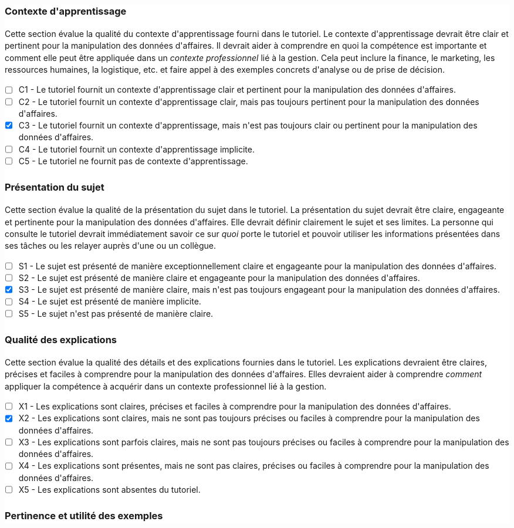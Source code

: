 ### Contexte d'apprentissage

Cette section évalue la qualité du contexte d'apprentissage fourni dans le tutoriel. Le contexte d'apprentissage devrait être clair et pertinent pour la manipulation des données d'affaires. Il devrait aider à comprendre en quoi la compétence est importante et comment elle peut être appliquée dans un _contexte professionnel_ lié à la gestion. Cela peut inclure la finance, le marketing, les ressources humaines, la logistique, etc. et faire appel à des exemples concrets d'analyse ou de prise de décision.

- [ ] C1 - Le tutoriel fournit un contexte d'apprentissage clair et pertinent pour la manipulation des données d'affaires.
- [ ] C2 - Le tutoriel fournit un contexte d'apprentissage clair, mais pas toujours pertinent pour la manipulation des données d'affaires.
- [X] C3 - Le tutoriel fournit un contexte d'apprentissage, mais n'est pas toujours clair ou pertinent pour la manipulation des données d'affaires.
- [ ] C4 - Le tutoriel fournit un contexte d'apprentissage implicite.
- [ ] C5 - Le tutoriel ne fournit pas de contexte d'apprentissage.

### Présentation du sujet

Cette section évalue la qualité de la présentation du sujet dans le tutoriel. La présentation du sujet devrait être claire, engageante et pertinente pour la manipulation des données d'affaires. Elle devrait définir clairement le sujet et ses limites. La personne qui consulte le tutoriel devrait immédiatement savoir ce sur _quoi_ porte le tutoriel et pouvoir utiliser les informations présentées dans ses tâches ou les relayer auprès d'une ou un collègue.

- [ ] S1 - Le sujet est présenté de manière exceptionnellement claire et engageante pour la manipulation des données d'affaires.
- [ ] S2 - Le sujet est présenté de manière claire et engageante pour la manipulation des données d'affaires.
- [X] S3 - Le sujet est présenté de manière claire, mais n'est pas toujours engageant pour la manipulation des données d'affaires.
- [ ] S4 - Le sujet est présenté de manière implicite.
- [ ] S5 - Le sujet n'est pas présenté de manière claire.

### Qualité des explications

Cette section évalue la qualité des détails et des explications fournies dans le tutoriel. Les explications devraient être claires, précises et faciles à comprendre pour la manipulation des données d'affaires. Elles devraient aider à comprendre _comment_ appliquer la compétence à acquérir dans un contexte professionnel lié à la gestion.

- [ ] X1 - Les explications sont claires, précises et faciles à comprendre pour la manipulation des données d'affaires.
- [X] X2 - Les explications sont claires, mais ne sont pas toujours précises ou faciles à comprendre pour la manipulation des données d'affaires.
- [ ] X3 - Les explications sont parfois claires, mais ne sont pas toujours précises ou faciles à comprendre pour la manipulation des données d'affaires.
- [ ] X4 - Les explications sont présentes, mais ne sont pas claires, précises ou faciles à comprendre pour la manipulation des données d'affaires.
- [ ] X5 - Les explications sont absentes du tutoriel.

### Pertinence et utilité des exemples
